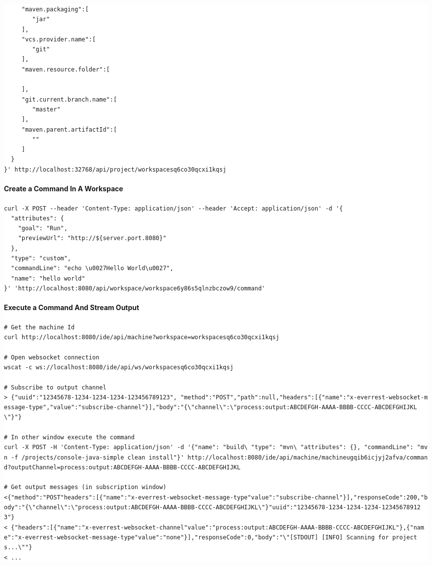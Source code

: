  ```shell
      "maven.packaging":[  
         "jar"
      ],
      "vcs.provider.name":[  
         "git"
      ],
      "maven.resource.folder":[  

      ],
      "git.current.branch.name":[  
         "master"
      ],
      "maven.parent.artifactId":[  
         ""
      ]
   }
}' http://localhost:32768/api/project/workspacesq6co30qcxi1kqsj
```

#### Create a Command In A Workspace
```shell  
curl -X POST --header 'Content-Type: application/json' --header 'Accept: application/json' -d '{
  "attributes": {
    "goal": "Run",
    "previewUrl": "http://${server.port.8080}"
  },
  "type": "custom",
  "commandLine": "echo \u0027Hello World\u0027",
  "name": "hello world"
}' 'http://localhost:8080/api/workspace/workspace6y86s5qlnzbczow9/command'
```

#### Execute a Command And Stream Output
```shell  
# Get the machine Id
curl http://localhost:8080/ide/api/machine?workspace=workspacesq6co30qcxi1kqsj

# Open websocket connection
wscat -c ws://localhost:8080/ide/api/ws/workspacesq6co30qcxi1kqsj

# Subscribe to output channel
> {"uuid":"12345678-1234-1234-1234-123456789123", "method":"POST","path":null,"headers":[{"name":"x-everrest-websocket-message-type","value":"subscribe-channel"}],"body":"{\"channel\":\"process:output:ABCDEFGH-AAAA-BBBB-CCCC-ABCDEFGHIJKL\"}"}  

# In other window execute the command
curl -X POST -H 'Content-Type: application/json' -d '{"name": "build\ "type": "mvn\ "attributes": {}, "commandLine": "mvn -f /projects/console-java-simple clean install"}' http://localhost:8080/ide/api/machine/machineugqib6icjyj2afva/command?outputChannel=process:output:ABCDEFGH-AAAA-BBBB-CCCC-ABCDEFGHIJKL

# Get output messages (in subscription window)
<{"method":"POST"headers":[{"name":"x-everrest-websocket-message-type"value":"subscribe-channel"}],"responseCode":200,"body":"{\"channel\":\"process:output:ABCDEFGH-AAAA-BBBB-CCCC-ABCDEFGHIJKL\"}"uuid":"12345678-1234-1234-1234-123456789123"}
< {"headers":[{"name":"x-everrest-websocket-channel"value":"process:output:ABCDEFGH-AAAA-BBBB-CCCC-ABCDEFGHIJKL"},{"name":"x-everrest-websocket-message-type"value":"none"}],"responseCode":0,"body":"\"[STDOUT] [INFO] Scanning for projects...\""}
< ...
```

